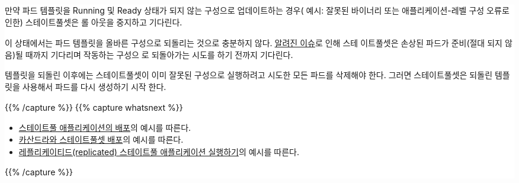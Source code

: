 만약 파드 템플릿을 Running 및 Ready 상태가 되지 않는 구성으로 업데이트하는 경우(
예시: 잘못된 바이너리 또는 애플리케이션-레벨 구성 오류로 인한) 스테이트풀셋은 롤
아웃을 중지하고 기다린다.

이 상태에서는 파드 템플릿을 올바른 구성으로 되돌리는 것으로 충분하지 않다.
[알려진 이슈](https://github.com/kubernetes/kubernetes/issues/67250)로 인해 스테
이트풀셋은 손상된 파드가 준비(절대 되지 않음)될 때까지 기다리며 작동하는 구성으
로 되돌아가는 시도를 하기 전까지 기다린다.

템플릿을 되돌린 이후에는 스테이트풀셋이 이미 잘못된 구성으로 실행하려고 시도한
모든 파드를 삭제해야 한다. 그러면 스테이트풀셋은 되돌린 템플릿을 사용해서 파드를
다시 생성하기 시작 한다.

{{% /capture %}} {{% capture whatsnext %}}

- [스테이트풀 애플리케이션의 배포](/ko/docs/tutorials/stateful-application/basic-stateful-set/)의
  예시를 따른다.
- [카산드라와 스테이트풀셋 배포](/ko/docs/tutorials/stateful-application/cassandra/)의
  예시를 따른다.
- [레플리케이티드(replicated) 스테이트풀 애플리케이션 실행하기](/docs/tasks/run-application/run-replicated-stateful-application/)의
  예시를 따른다.

{{% /capture %}}
